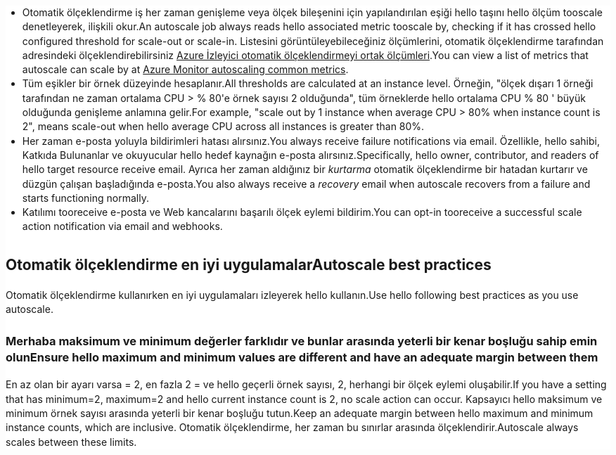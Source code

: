 * <span data-ttu-id="93c4c-112">Otomatik ölçeklendirme iş her zaman genişleme veya ölçek bileşenini için yapılandırılan eşiği hello taşını hello ölçüm tooscale denetleyerek, ilişkili okur.</span><span class="sxs-lookup"><span data-stu-id="93c4c-112">An autoscale job always reads hello associated metric tooscale by, checking if it has crossed hello configured threshold for scale-out or scale-in.</span></span> <span data-ttu-id="93c4c-113">Listesini görüntüleyebileceğiniz ölçümlerini, otomatik ölçeklendirme tarafından adresindeki ölçeklendirebilirsiniz [Azure İzleyici otomatik ölçeklendirmeyi ortak ölçümleri](insights-autoscale-common-metrics.md).</span><span class="sxs-lookup"><span data-stu-id="93c4c-113">You can view a list of metrics that autoscale can scale by at [Azure Monitor autoscaling common metrics](insights-autoscale-common-metrics.md).</span></span>
* <span data-ttu-id="93c4c-114">Tüm eşikler bir örnek düzeyinde hesaplanır.</span><span class="sxs-lookup"><span data-stu-id="93c4c-114">All thresholds are calculated at an instance level.</span></span> <span data-ttu-id="93c4c-115">Örneğin, "ölçek dışarı 1 örneği tarafından ne zaman ortalama CPU > % 80'e örnek sayısı 2 olduğunda", tüm örneklerde hello ortalama CPU % 80 ' büyük olduğunda genişleme anlamına gelir.</span><span class="sxs-lookup"><span data-stu-id="93c4c-115">For example, "scale out by 1 instance when average CPU > 80% when instance count is 2", means scale-out when hello average CPU across all instances is greater than 80%.</span></span>
* <span data-ttu-id="93c4c-116">Her zaman e-posta yoluyla bildirimleri hatası alırsınız.</span><span class="sxs-lookup"><span data-stu-id="93c4c-116">You always receive failure notifications via email.</span></span> <span data-ttu-id="93c4c-117">Özellikle, hello sahibi, Katkıda Bulunanlar ve okuyucular hello hedef kaynağın e-posta alırsınız.</span><span class="sxs-lookup"><span data-stu-id="93c4c-117">Specifically, hello owner, contributor, and readers of hello target resource receive email.</span></span> <span data-ttu-id="93c4c-118">Ayrıca her zaman aldığınız bir *kurtarma* otomatik ölçeklendirme bir hatadan kurtarır ve düzgün çalışan başladığında e-posta.</span><span class="sxs-lookup"><span data-stu-id="93c4c-118">You also always receive a *recovery* email when autoscale recovers from a failure and starts functioning normally.</span></span>
* <span data-ttu-id="93c4c-119">Katılımı tooreceive e-posta ve Web kancalarını başarılı ölçek eylemi bildirim.</span><span class="sxs-lookup"><span data-stu-id="93c4c-119">You can opt-in tooreceive a successful scale action notification via email and webhooks.</span></span>

## <a name="autoscale-best-practices"></a><span data-ttu-id="93c4c-120">Otomatik ölçeklendirme en iyi uygulamalar</span><span class="sxs-lookup"><span data-stu-id="93c4c-120">Autoscale best practices</span></span>
<span data-ttu-id="93c4c-121">Otomatik ölçeklendirme kullanırken en iyi uygulamaları izleyerek hello kullanın.</span><span class="sxs-lookup"><span data-stu-id="93c4c-121">Use hello following best practices as you use autoscale.</span></span>

### <a name="ensure-hello-maximum-and-minimum-values-are-different-and-have-an-adequate-margin-between-them"></a><span data-ttu-id="93c4c-122">Merhaba maksimum ve minimum değerler farklıdır ve bunlar arasında yeterli bir kenar boşluğu sahip emin olun</span><span class="sxs-lookup"><span data-stu-id="93c4c-122">Ensure hello maximum and minimum values are different and have an adequate margin between them</span></span>
<span data-ttu-id="93c4c-123">En az olan bir ayarı varsa = 2, en fazla 2 = ve hello geçerli örnek sayısı, 2, herhangi bir ölçek eylemi oluşabilir.</span><span class="sxs-lookup"><span data-stu-id="93c4c-123">If you have a setting that has minimum=2, maximum=2 and hello current instance count is 2, no scale action can occur.</span></span> <span data-ttu-id="93c4c-124">Kapsayıcı hello maksimum ve minimum örnek sayısı arasında yeterli bir kenar boşluğu tutun.</span><span class="sxs-lookup"><span data-stu-id="93c4c-124">Keep an adequate margin between hello maximum and minimum instance counts, which are inclusive.</span></span> <span data-ttu-id="93c4c-125">Otomatik ölçeklendirme, her zaman bu sınırlar arasında ölçeklendirir.</span><span class="sxs-lookup"><span data-stu-id="93c4c-125">Autoscale always scales between these limits.</span></span>
